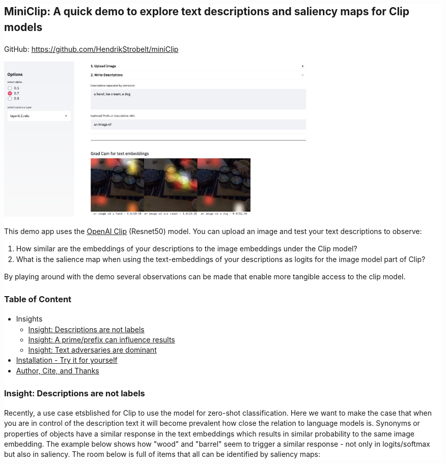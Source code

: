 ## MiniClip: A quick demo to explore text descriptions and saliency maps for Clip models
GitHub: https://github.com/HendrikStrobelt/miniClip 

<img src="https://raw.githubusercontent.com/HendrikStrobelt/miniClip/main/assets/miniclip_teaser.jpg?token=AAHIFTT5T6SXWBJMICS2OM3AJ44CA" width=100% style="max-width:600px" >

This demo app uses the [OpenAI Clip](https://github.com/openai/CLIP) (Resnet50) model. You can upload an image and test your text descriptions to observe:

1. How similar are the embeddings of your descriptions to the image embeddings under the Clip model?
2. What is the salience map when using the text-embeddings of your descriptions as logits for the image model part of Clip?

By playing around with the demo several observations can be made that enable more tangible access to the clip model.

### Table of Content

- Insights
	- [Insight: Descriptions are not labels](#insight-descriptions-are-not-labels)
	- [Insight: A prime/prefix can influence results](#insight-a-primeprefix-can-influence-results)
	- [Insight: Text adversaries are dominant](#insight-text-adversaries-are-dominant)
- [Installation - Try it for yourself](#its-fun-try-it-for-yourself)
- [Author, Cite, and Thanks](#author-cite-and-thanks)


### Insight: Descriptions are not labels
Recently, a use case etsblished for Clip to use the model for zero-shot classification. Here we want to make the case that when you are in control of the description text it will become prevalent how close the relation to language models is. Synonyms or properties of objects have a similar response in the text embeddings which results in  similar probability to the same image embedding. The example below shows how "wood" and "barrel" seem to trigger a similar response - not only in logits/softmax but also in saliency. The room below is full of items that all can be identified by saliency maps: